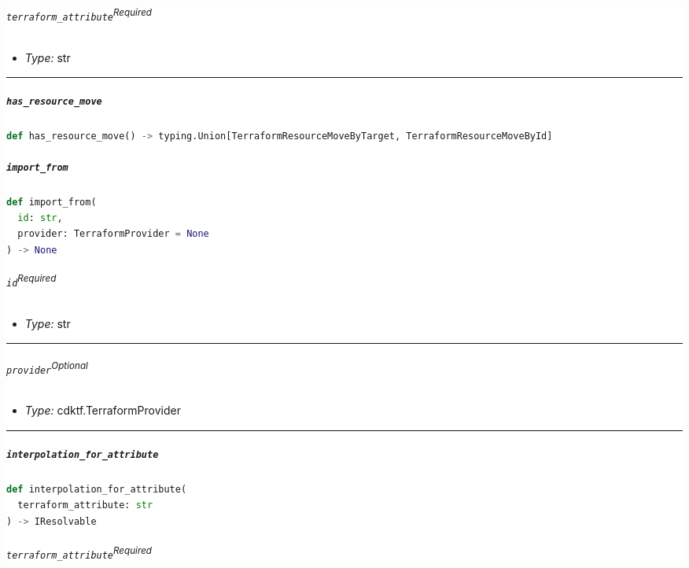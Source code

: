 ###### `terraform_attribute`<sup>Required</sup> <a name="terraform_attribute" id="rhizo-co-terraform-provider-oci.apigatewaySubscriber.ApigatewaySubscriber.getStringMapAttribute.parameter.terraformAttribute"></a>

- *Type:* str

---

##### `has_resource_move` <a name="has_resource_move" id="rhizo-co-terraform-provider-oci.apigatewaySubscriber.ApigatewaySubscriber.hasResourceMove"></a>

```python
def has_resource_move() -> typing.Union[TerraformResourceMoveByTarget, TerraformResourceMoveById]
```

##### `import_from` <a name="import_from" id="rhizo-co-terraform-provider-oci.apigatewaySubscriber.ApigatewaySubscriber.importFrom"></a>

```python
def import_from(
  id: str,
  provider: TerraformProvider = None
) -> None
```

###### `id`<sup>Required</sup> <a name="id" id="rhizo-co-terraform-provider-oci.apigatewaySubscriber.ApigatewaySubscriber.importFrom.parameter.id"></a>

- *Type:* str

---

###### `provider`<sup>Optional</sup> <a name="provider" id="rhizo-co-terraform-provider-oci.apigatewaySubscriber.ApigatewaySubscriber.importFrom.parameter.provider"></a>

- *Type:* cdktf.TerraformProvider

---

##### `interpolation_for_attribute` <a name="interpolation_for_attribute" id="rhizo-co-terraform-provider-oci.apigatewaySubscriber.ApigatewaySubscriber.interpolationForAttribute"></a>

```python
def interpolation_for_attribute(
  terraform_attribute: str
) -> IResolvable
```

###### `terraform_attribute`<sup>Required</sup> <a name="terraform_attribute" id="rhizo-co-terraform-provider-oci.apigatewaySubscriber.ApigatewaySubscriber.interpolationForAttribute.parameter.terraformAttribute"></a>
